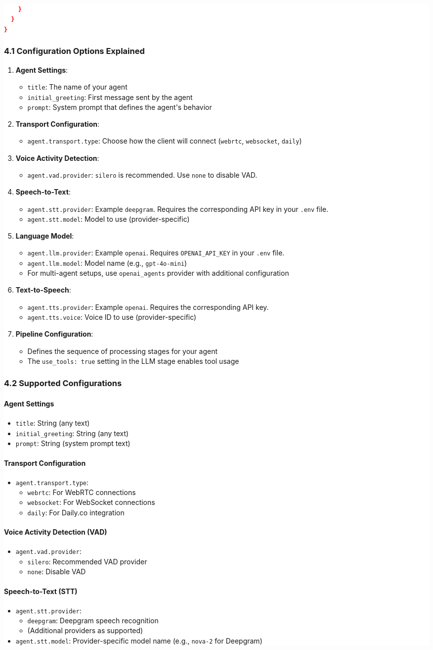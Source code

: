 ```json
    }
  }
}
```

### 4.1 Configuration Options Explained

1. **Agent Settings**:
   - `title`: The name of your agent
   - `initial_greeting`: First message sent by the agent
   - `prompt`: System prompt that defines the agent's behavior

2. **Transport Configuration**:
   - `agent.transport.type`: Choose how the client will connect (`webrtc`, `websocket`, `daily`)

3. **Voice Activity Detection**:
   - `agent.vad.provider`: `silero` is recommended. Use `none` to disable VAD.

4. **Speech-to-Text**:
   - `agent.stt.provider`: Example `deepgram`. Requires the corresponding API key in your `.env` file.
   - `agent.stt.model`: Model to use (provider-specific)

5. **Language Model**:
   - `agent.llm.provider`: Example `openai`. Requires `OPENAI_API_KEY` in your `.env` file.
   - `agent.llm.model`: Model name (e.g., `gpt-4o-mini`)
   - For multi-agent setups, use `openai_agents` provider with additional configuration

6. **Text-to-Speech**:
   - `agent.tts.provider`: Example `openai`. Requires the corresponding API key.
   - `agent.tts.voice`: Voice ID to use (provider-specific)

7. **Pipeline Configuration**:
   - Defines the sequence of processing stages for your agent
   - The `use_tools: true` setting in the LLM stage enables tool usage

### 4.2 Supported Configurations

#### Agent Settings
- `title`: String (any text)
- `initial_greeting`: String (any text)
- `prompt`: String (system prompt text)

#### Transport Configuration
- `agent.transport.type`:
  - `webrtc`: For WebRTC connections
  - `websocket`: For WebSocket connections
  - `daily`: For Daily.co integration

#### Voice Activity Detection (VAD)
- `agent.vad.provider`:
  - `silero`: Recommended VAD provider
  - `none`: Disable VAD

#### Speech-to-Text (STT)
- `agent.stt.provider`:
  - `deepgram`: Deepgram speech recognition
  - (Additional providers as supported)
- `agent.stt.model`: Provider-specific model name (e.g., `nova-2` for Deepgram)
